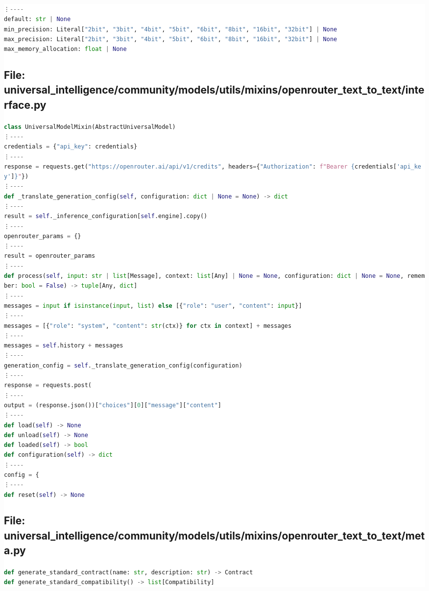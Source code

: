 ````python
⋮----
default: str | None
min_precision: Literal["2bit", "3bit", "4bit", "5bit", "6bit", "8bit", "16bit", "32bit"] | None
max_precision: Literal["2bit", "3bit", "4bit", "5bit", "6bit", "8bit", "16bit", "32bit"] | None
max_memory_allocation: float | None
````

## File: universal_intelligence/community/models/__utils__/mixins/openrouter_text_to_text/interface.py
````python
class UniversalModelMixin(AbstractUniversalModel)
⋮----
credentials = {"api_key": credentials}
⋮----
response = requests.get("https://openrouter.ai/api/v1/credits", headers={"Authorization": f"Bearer {credentials['api_key']}"})
⋮----
def _translate_generation_config(self, configuration: dict | None = None) -> dict
⋮----
result = self._inference_configuration[self.engine].copy()
⋮----
openrouter_params = {}
⋮----
result = openrouter_params
⋮----
def process(self, input: str | list[Message], context: list[Any] | None = None, configuration: dict | None = None, remember: bool = False) -> tuple[Any, dict]
⋮----
messages = input if isinstance(input, list) else [{"role": "user", "content": input}]
⋮----
messages = [{"role": "system", "content": str(ctx)} for ctx in context] + messages
⋮----
messages = self.history + messages
⋮----
generation_config = self._translate_generation_config(configuration)
⋮----
response = requests.post(
⋮----
output = (response.json())["choices"][0]["message"]["content"]
⋮----
def load(self) -> None
def unload(self) -> None
def loaded(self) -> bool
def configuration(self) -> dict
⋮----
config = {
⋮----
def reset(self) -> None
````

## File: universal_intelligence/community/models/__utils__/mixins/openrouter_text_to_text/meta.py
````python
def generate_standard_contract(name: str, description: str) -> Contract
def generate_standard_compatibility() -> list[Compatibility]
````
